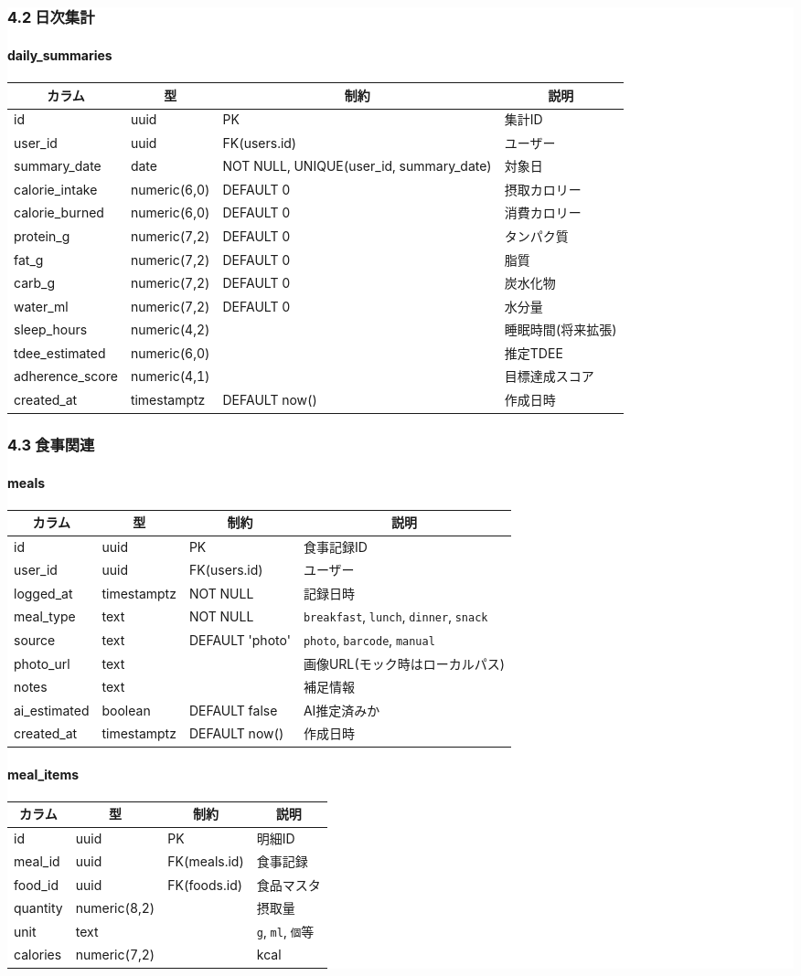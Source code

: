 ### 4.2 日次集計

#### daily_summaries
| カラム | 型 | 制約 | 説明 |
| --- | --- | --- | --- |
| id | uuid | PK | 集計ID |
| user_id | uuid | FK(users.id) | ユーザー |
| summary_date | date | NOT NULL, UNIQUE(user_id, summary_date) | 対象日 |
| calorie_intake | numeric(6,0) | DEFAULT 0 | 摂取カロリー |
| calorie_burned | numeric(6,0) | DEFAULT 0 | 消費カロリー |
| protein_g | numeric(7,2) | DEFAULT 0 | タンパク質 |
| fat_g | numeric(7,2) | DEFAULT 0 | 脂質 |
| carb_g | numeric(7,2) | DEFAULT 0 | 炭水化物 |
| water_ml | numeric(7,2) | DEFAULT 0 | 水分量 |
| sleep_hours | numeric(4,2) |  | 睡眠時間(将来拡張) |
| tdee_estimated | numeric(6,0) |  | 推定TDEE |
| adherence_score | numeric(4,1) |  | 目標達成スコア |
| created_at | timestamptz | DEFAULT now() | 作成日時 |

### 4.3 食事関連

#### meals
| カラム | 型 | 制約 | 説明 |
| --- | --- | --- | --- |
| id | uuid | PK | 食事記録ID |
| user_id | uuid | FK(users.id) | ユーザー |
| logged_at | timestamptz | NOT NULL | 記録日時 |
| meal_type | text | NOT NULL | `breakfast`, `lunch`, `dinner`, `snack` |
| source | text | DEFAULT 'photo' | `photo`, `barcode`, `manual` |
| photo_url | text |  | 画像URL(モック時はローカルパス) |
| notes | text |  | 補足情報 |
| ai_estimated | boolean | DEFAULT false | AI推定済みか |
| created_at | timestamptz | DEFAULT now() | 作成日時 |

#### meal_items
| カラム | 型 | 制約 | 説明 |
| --- | --- | --- | --- |
| id | uuid | PK | 明細ID |
| meal_id | uuid | FK(meals.id) | 食事記録 |
| food_id | uuid | FK(foods.id) | 食品マスタ |
| quantity | numeric(8,2) |  | 摂取量 |
| unit | text |  | `g`, `ml`, `個`等 |
| calories | numeric(7,2) |  | kcal |